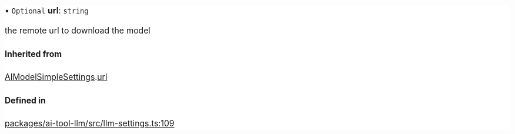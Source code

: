 • `Optional` **url**: `string`

the remote url to download the model

#### Inherited from

[AIModelSimpleSettings](AIModelSimpleSettings.md).[url](AIModelSimpleSettings.md#url)

#### Defined in

[packages/ai-tool-llm/src/llm-settings.ts:109](https://github.com/isdk/ai-tool-llm.js/blob/b3f77e7db57d6b30c2a90b64effe92d0651a2e37/src/llm-settings.ts#L109)
